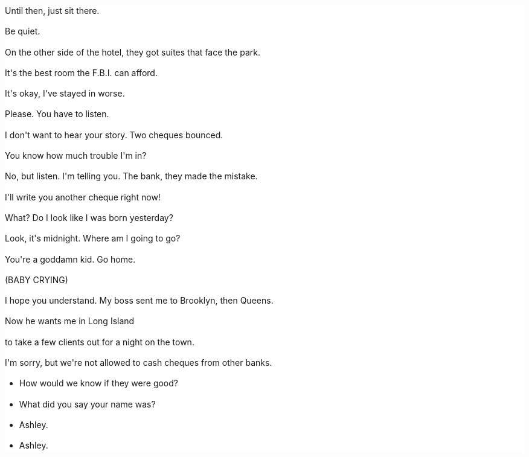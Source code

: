 
Until then, just sit there.


Be quiet.


On the other side of the hotel,
they got suites that face the park.


It's the best room the F.B.I. can afford.


It's okay, I've stayed in worse.


Please. You have to listen.


I don't want to hear your story.
Two cheques bounced.


You know how much trouble I'm in?


No, but listen. I'm telling you.
The bank, they made the mistake.


I'll write you another cheque right now!


What? Do I look like
I was born yesterday?


Look, it's midnight.
Where am I going to go?


You're a goddamn kid. Go home.


(BABY CRYING)


I hope you understand. My boss
sent me to Brooklyn, then Queens.


Now he wants me in Long Island


to take a few clients out
for a night on the town.


I'm sorry, but we're not allowed
to cash cheques from other banks.


- How would we know if they were good?
- What did you say your name was?


- Ashley.
- Ashley.
